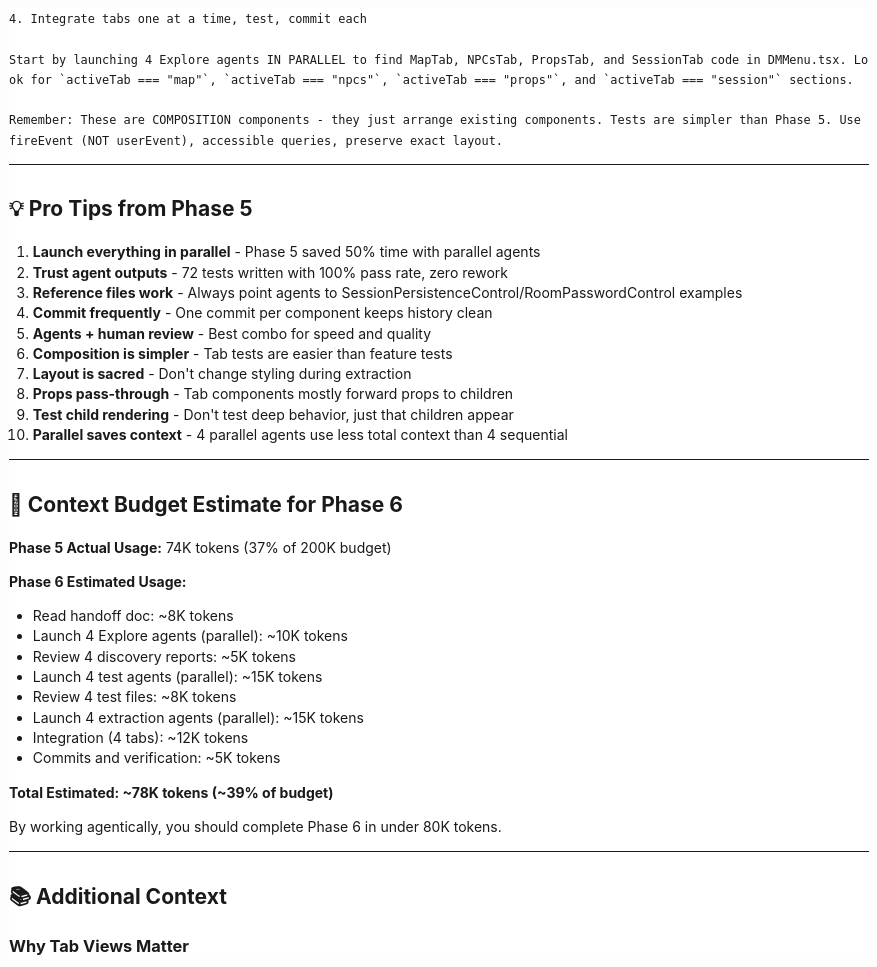 ```
4. Integrate tabs one at a time, test, commit each

Start by launching 4 Explore agents IN PARALLEL to find MapTab, NPCsTab, PropsTab, and SessionTab code in DMMenu.tsx. Look for `activeTab === "map"`, `activeTab === "npcs"`, `activeTab === "props"`, and `activeTab === "session"` sections.

Remember: These are COMPOSITION components - they just arrange existing components. Tests are simpler than Phase 5. Use fireEvent (NOT userEvent), accessible queries, preserve exact layout.
```

---

## 💡 Pro Tips from Phase 5

1. **Launch everything in parallel** - Phase 5 saved 50% time with parallel agents
2. **Trust agent outputs** - 72 tests written with 100% pass rate, zero rework
3. **Reference files work** - Always point agents to SessionPersistenceControl/RoomPasswordControl examples
4. **Commit frequently** - One commit per component keeps history clean
5. **Agents + human review** - Best combo for speed and quality
6. **Composition is simpler** - Tab tests are easier than feature tests
7. **Layout is sacred** - Don't change styling during extraction
8. **Props pass-through** - Tab components mostly forward props to children
9. **Test child rendering** - Don't test deep behavior, just that children appear
10. **Parallel saves context** - 4 parallel agents use less total context than 4 sequential

---

## 🌟 Context Budget Estimate for Phase 6

**Phase 5 Actual Usage:** 74K tokens (37% of 200K budget)

**Phase 6 Estimated Usage:**
- Read handoff doc: ~8K tokens
- Launch 4 Explore agents (parallel): ~10K tokens
- Review 4 discovery reports: ~5K tokens
- Launch 4 test agents (parallel): ~15K tokens
- Review 4 test files: ~8K tokens
- Launch 4 extraction agents (parallel): ~15K tokens
- Integration (4 tabs): ~12K tokens
- Commits and verification: ~5K tokens

**Total Estimated: ~78K tokens (~39% of budget)**

By working agentically, you should complete Phase 6 in under 80K tokens.

---

## 📚 Additional Context

### Why Tab Views Matter
